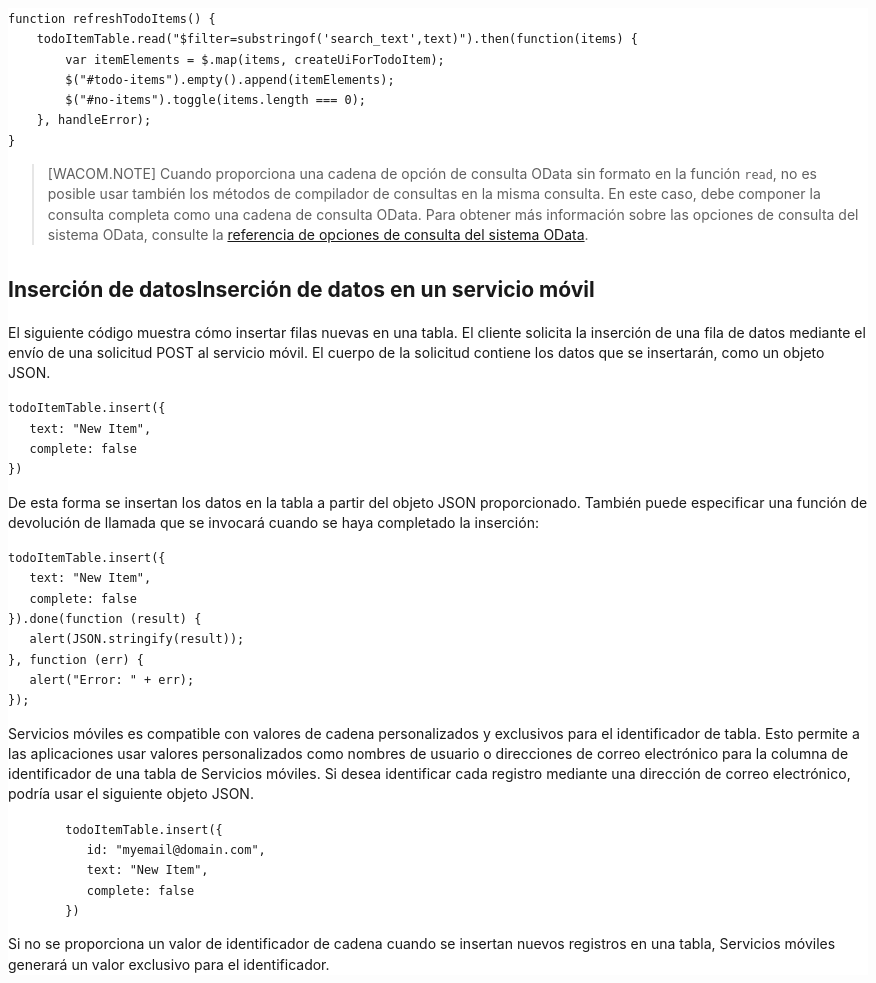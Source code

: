     function refreshTodoItems() {
        todoItemTable.read("$filter=substringof('search_text',text)").then(function(items) {
            var itemElements = $.map(items, createUiForTodoItem);
            $("#todo-items").empty().append(itemElements);
            $("#no-items").toggle(items.length === 0);
        }, handleError);
    }

> [WACOM.NOTE] Cuando proporciona una cadena de opción de consulta OData sin formato en la función `read`, no es posible usar también los métodos de compilador de consultas en la misma consulta. En este caso, debe componer la consulta completa como una cadena de consulta OData. Para obtener más información sobre las opciones de consulta del sistema OData, consulte la [referencia de opciones de consulta del sistema OData][].

## <a name="inserting"></a><span class="short-header">Inserción de datos</span>Inserción de datos en un servicio móvil

El siguiente código muestra cómo insertar filas nuevas en una tabla. El cliente solicita la inserción de una fila de datos mediante el envío de una solicitud POST al servicio móvil. El cuerpo de la solicitud contiene los datos que se insertarán, como un objeto JSON.

    todoItemTable.insert({
       text: "New Item",
       complete: false
    })

De esta forma se insertan los datos en la tabla a partir del objeto JSON proporcionado. También puede especificar una función de devolución de llamada que se invocará cuando se haya completado la inserción:

    todoItemTable.insert({
       text: "New Item",
       complete: false
    }).done(function (result) {
       alert(JSON.stringify(result));
    }, function (err) {
       alert("Error: " + err);
    });

Servicios móviles es compatible con valores de cadena personalizados y exclusivos para el identificador de tabla. Esto permite a las aplicaciones usar valores personalizados como nombres de usuario o direcciones de correo electrónico para la columna de identificador de una tabla de Servicios móviles. Si desea identificar cada registro mediante una dirección de correo electrónico, podría usar el siguiente objeto JSON.

            todoItemTable.insert({
               id: "myemail@domain.com",                
               text: "New Item",
               complete: false
            })

Si no se proporciona un valor de identificador de cadena cuando se insertan nuevos registros en una tabla, Servicios móviles generará un valor exclusivo para el identificador.


  [.NET Framework]: /es-es/develop/mobile/how-to-guides/work-with-net-client-library/ ".NET Framework"
  [HTML/JavaScript]: /es-es/develop/mobile/how-to-guides/work-with-html-js-client/ "HTML/JavaScript"
  [iOS]: /es-es/develop/mobile/how-to-guides/work-with-ios-client-library/ "iOS"
  [Android]: /es-es/develop/mobile/how-to-guides/work-with-android-client-library/ "Android"
  [Xamarin]: /es-es/develop/mobile/how-to-guides/work-with-xamarin-client-library/ "Xamarin"
  [Guía de inicio rápido de JavaScript para la Tienda Windows]: http://www.windowsazure.com/es-es/develop/mobile/tutorials/get-started
  [Guía de inicio rápido de HTML]: http://www.windowsazure.com/es-es/develop/mobile/tutorials/get-started-html
  [Qué es Servicios móviles]: #what-is
  [Conceptos]: #concepts
  [Direccionamiento del cliente de Servicios móviles]: #create-client
  [Direccionamiento del desde un servicio móvil]: #querying
  [Filtro de datos devueltos]: #filtering
  [de datos devueltos]: #sorting
  [de datos en páginas]: #paging
  [de columnas específicas]: #selecting
  [Búsqueda de datos por identificador]: #lookingup
  [Ejecución de una operación de consulta de OData]: #odata-query
  [Direccionamiento del datos en un servicio móvil]: #inserting
  [1]: #modifying
  [2]: #deleting
  [Direccionamiento del de datos en la interfaz de usuario]: #binding
  [Direccionamiento del de usuarios]: #caching
  [Direccionamiento del errores]: #errors
  [Direccionamiento del de promesas]: #promises
  [Direccionamiento del de encabezados de solicitud]: #customizing
  [Direccionamiento del de recursos de origen cruzado]: #hostnames
  [Pasos siguientes]: #nextsteps
  [mobile-services-concepts]: ../includes/mobile-services-concepts.md
  [Introducción a los datos en JavaScript de Tienda Windows]: http://www.windowsazure.com/es-es/develop/mobile/tutorials/get-started-with-data-js
  [Introducción a los datos en HTML/JavaScript]: http://www.windowsazure.com/es-es/develop/mobile/tutorials/get-started-with-data-html/
  [referencia de opciones de consulta del sistema OData]: http://go.microsoft.com/fwlink/p/?LinkId=444502
  [Códigos de control ASCII C0 y C1]: http://en.wikipedia.org/wiki/Data_link_escape_character#C1_set
  [CLI para administrar tablas de Servicios móviles]: http://www.windowsazure.com/es-es/manage/linux/other-resources/command-line-tools/#Mobile_Tables
  [ListView]: http://msdn.microsoft.com/es-es/library/windows/apps/br211837.aspx
  [Enlace de datos (aplicaciones de la Tienda Windows con JavaScript y HTML)]: http://msdn.microsoft.com/es-es/library/windows/apps/hh758311.aspx
  [Introducción a la autenticación]: /es-es/develop/mobile/tutorials/get-started-with-users-html
  [Tienda Windows]: /es-es/develop/mobile/tutorials/get-started-with-users-js
  [login]: http://msdn.microsoft.com/es-es/library/windowsazure/jj554236.aspx
  [Registro del paquete de la aplicación de la Tienda Windows para la autenticación de Microsoft]: /es-es/develop/mobile/how-to-guides/register-windows-store-app-package/
  [3]: http://go.microsoft.com/fwlink/p/?LinkId=322050
  [Autenticación de la aplicación con el inicio de sesión único]: /es-es/develop/mobile/tutorials/single-sign-on-windows-8-dotnet/
  [sessionStorage]: http://msdn.microsoft.com/es-es/library/cc197062(v=vs.85).aspx
  [done]: http://msdn.microsoft.com/es-es/library/windows/apps/hh701079.aspx
  [then]: http://msdn.microsoft.com/es-es/library/windows/apps/br229728.aspx
  [Obtenga más información acerca de las diferencias entre then y done]: http://msdn.microsoft.com/es-es/library/windows/apps/hh700334.aspx
  [Introducción a los Servicios móviles]: /es-es/develop/mobile/tutorials/get-started-html
  [Introducción a los datos]: /es-es/develop/mobile/tutorials/get-started-with-data-html
  [Validación y modificación de datos con scripts]: /es-es/develop/mobile/tutorials/validate-modify-and-augment-data-html
  [Limitación de consultas con paginación]: /es-es/develop/mobile/tutorials/add-paging-to-data-html
  [Autorización de usuarios con scripts]: /es-es/develop/mobile/tutorials/authorize-users-in-scripts-html